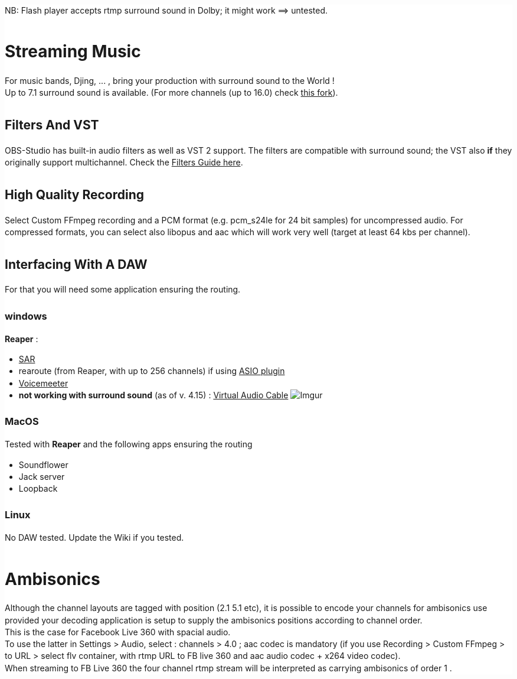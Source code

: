 NB: Flash player accepts rtmp surround sound in Dolby; it might work ==> untested. 

# **Streaming Music**

For music bands, Djing, ... , bring your production with surround sound to the World !   
Up to 7.1 surround sound is available. (For more channels (up to 16.0) check [this fork](https://github.com/pkviet/obs-studio/releases)).    

## **Filters And VST**
OBS-Studio has built-in audio filters as well as VST 2 support. The filters are compatible with surround sound; the VST also **if** they originally support multichannel. Check the [Filters Guide here](https://github.com/jp9000/obs-studio/wiki/Filters-Guide).

## **High Quality Recording**
Select Custom FFmpeg recording and a PCM format (e.g. pcm_s24le for 24 bit samples) for uncompressed audio.
For compressed formats, you can select also libopus and aac which will work very well (target at least 64 kbs per channel).  

## **Interfacing With A DAW**
For that you will need some application ensuring the routing.
### windows
 **Reaper** :
* [SAR](http://sar.audio/)
* rearoute (from Reaper, with up to 256 channels) if using [ASIO plugin](https://github.com/pkviet/obs-asio)
* [Voicemeeter](https://www.vb-audio.com/Voicemeeter/index.htm)
* **not working with surround sound** (as of v. 4.15) : [Virtual Audio Cable](http://software.muzychenko.net/eng/vac.htm)
![Imgur](https://i.imgur.com/9brmItb.jpg)

### MacOS
Tested with **Reaper** and the following apps ensuring the routing
* Soundflower
* Jack server
* Loopback

### Linux
No DAW tested. Update the Wiki if you tested.

# **Ambisonics** 

Although the channel layouts are tagged with position (2.1 5.1 etc), it is possible to encode your channels for ambisonics use provided your decoding application is setup to supply the ambisonics positions according to channel order.   
This is the case for Facebook Live 360 with spacial audio.   
To use the latter in Settings > Audio, select : channels > 4.0 ; aac codec is mandatory (if you use Recording > Custom FFmpeg > to URL > select flv container, with rtmp URL to FB live 360 and aac audio codec + x264 video codec).      
When streaming to FB Live 360 the four channel rtmp stream will be interpreted as carrying ambisonics of order 1 .
